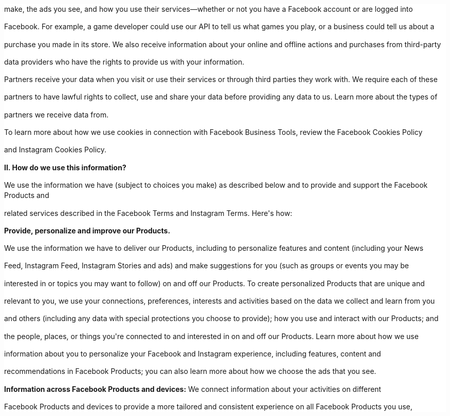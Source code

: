 make, the ads you see, and how you use their services—whether or not you have a Facebook account or are logged into

Facebook. For example, a game developer could use our API to tell us what games you play, or a business could tell us about a

purchase you made in its store. We also receive information about your online and offline actions and purchases from third-party

data providers who have the rights to provide us with your information.

Partners receive your data when you visit or use their services or through third parties they work with. We require each of these

partners to have lawful rights to collect, use and share your data before providing any data to us. Learn more about the types of

partners we receive data from.

To learn more about how we use cookies in connection with Facebook Business Tools, review the Facebook Cookies Policy

and Instagram Cookies Policy.

**II. How do we use this information</span>?<span style="background-color: green;">**

We use the information we have (subject to choices you make) as described below and to provide and support the Facebook Products and

related services described in the Facebook Terms and Instagram Terms. Here's how:

**Provide, personalize and improve our Products.**

We use the information we have to deliver our Products, including to personalize features and content (including your News

Feed, Instagram Feed, Instagram Stories and ads) and make suggestions for you (such as groups or events you may be

interested in or topics you may want to follow) on and off our Products. To create personalized Products that are unique and

relevant to you, we use your connections, preferences, interests and activities based on the data we collect and learn from you

and others (including any data with special protections you choose to provide); how you use and interact with our Products; and

the people, places, or things you're connected to and interested in on and off our Products. Learn more about how we use

information about you to personalize your Facebook and Instagram experience, including features, content and

recommendations in Facebook Products; you can also learn more about how we choose the ads that you see.

**Information across Facebook Products and devices:** We connect information about your activities on different

Facebook Products and devices to provide a more tailored and consistent experience on all Facebook Products you use,

